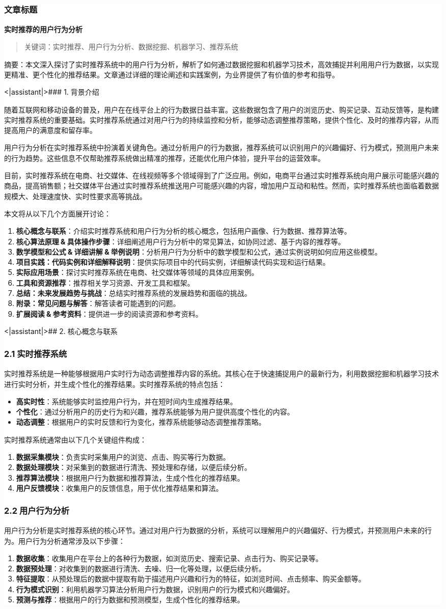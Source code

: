                  

### 文章标题

**实时推荐的用户行为分析**

> 关键词：实时推荐、用户行为分析、数据挖掘、机器学习、推荐系统

摘要：本文深入探讨了实时推荐系统中的用户行为分析，解析了如何通过数据挖掘和机器学习技术，高效捕捉并利用用户行为数据，以实现更精准、更个性化的推荐结果。文章通过详细的理论阐述和实践案例，为业界提供了有价值的参考和指导。

<|assistant|>### 1. 背景介绍

随着互联网和移动设备的普及，用户在在线平台上的行为数据日益丰富。这些数据包含了用户的浏览历史、购买记录、互动反馈等，是构建实时推荐系统的重要基础。实时推荐系统通过对用户行为的持续监控和分析，能够动态调整推荐策略，提供个性化、及时的推荐内容，从而提高用户的满意度和留存率。

用户行为分析在实时推荐系统中扮演着关键角色。通过分析用户的行为数据，推荐系统可以识别用户的兴趣偏好、行为模式，预测用户未来的行为趋势。这些信息不仅帮助推荐系统做出精准的推荐，还能优化用户体验，提升平台的运营效率。

目前，实时推荐系统在电商、社交媒体、在线视频等多个领域得到了广泛应用。例如，电商平台通过实时推荐系统向用户展示可能感兴趣的商品，提高销售额；社交媒体平台通过实时推荐系统推送用户可能感兴趣的内容，增加用户互动和粘性。然而，实时推荐系统也面临着数据规模大、处理速度快、实时性要求高等挑战。

本文将从以下几个方面展开讨论：

1. **核心概念与联系**：介绍实时推荐系统和用户行为分析的核心概念，包括用户画像、行为数据、推荐算法等。
2. **核心算法原理 & 具体操作步骤**：详细阐述用户行为分析中的常见算法，如协同过滤、基于内容的推荐等。
3. **数学模型和公式 & 详细讲解 & 举例说明**：分析用户行为分析中的数学模型和公式，通过实例说明如何应用这些模型。
4. **项目实践：代码实例和详细解释说明**：提供实际项目中的代码实例，详细解读代码实现和运行结果。
5. **实际应用场景**：探讨实时推荐系统在电商、社交媒体等领域的具体应用案例。
6. **工具和资源推荐**：推荐相关学习资源、开发工具和框架。
7. **总结：未来发展趋势与挑战**：总结实时推荐系统的发展趋势和面临的挑战。
8. **附录：常见问题与解答**：解答读者可能遇到的问题。
9. **扩展阅读 & 参考资料**：提供进一步的阅读资源和参考资料。

<|assistant|>## 2. 核心概念与联系

### 2.1 实时推荐系统

实时推荐系统是一种能够根据用户实时行为动态调整推荐内容的系统。其核心在于快速捕捉用户的最新行为，利用数据挖掘和机器学习技术进行实时分析，并生成个性化的推荐结果。实时推荐系统的特点包括：

- **高实时性**：系统能够实时监控用户行为，并在短时间内生成推荐结果。
- **个性化**：通过分析用户的历史行为和兴趣，推荐系统能够为用户提供高度个性化的内容。
- **动态调整**：根据用户的实时反馈和行为变化，推荐系统能够动态调整推荐策略。

实时推荐系统通常由以下几个关键组件构成：

1. **数据采集模块**：负责实时采集用户的浏览、点击、购买等行为数据。
2. **数据处理模块**：对采集到的数据进行清洗、预处理和存储，以便后续分析。
3. **推荐算法模块**：根据用户行为数据和推荐算法，生成个性化的推荐结果。
4. **用户反馈模块**：收集用户的反馈信息，用于优化推荐结果和算法。

### 2.2 用户行为分析

用户行为分析是实时推荐系统的核心环节。通过对用户行为数据的分析，系统可以理解用户的兴趣偏好、行为模式，并预测用户未来的行为。用户行为分析通常涉及以下步骤：

1. **数据收集**：收集用户在平台上的各种行为数据，如浏览历史、搜索记录、点击行为、购买记录等。
2. **数据预处理**：对收集到的数据进行清洗、去噪、归一化等处理，以便后续分析。
3. **特征提取**：从预处理后的数据中提取有助于描述用户兴趣和行为的特征，如浏览时间、点击频率、购买金额等。
4. **行为模式识别**：利用机器学习算法分析用户行为数据，识别用户的行为模式和兴趣偏好。
5. **预测与推荐**：根据用户的行为数据和预测模型，生成个性化的推荐结果。

